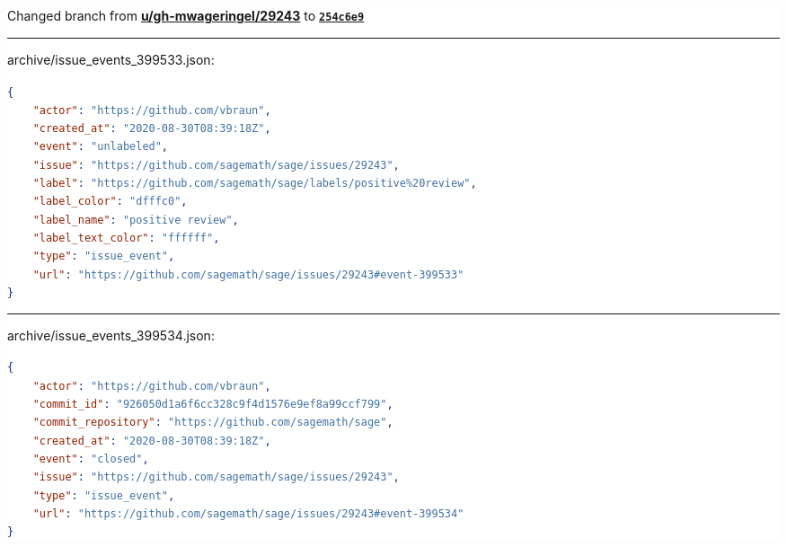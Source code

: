 Changed branch from **[u/gh-mwageringel/29243](https://github.com/sagemath/sagetrac-mirror/tree/u/gh-mwageringel/29243)** to **[`254c6e9`](https://github.com/sagemath/sagetrac-mirror/commit/254c6e932fa9f5b8f96dde02dda63936877157ea)**



---

archive/issue_events_399533.json:
```json
{
    "actor": "https://github.com/vbraun",
    "created_at": "2020-08-30T08:39:18Z",
    "event": "unlabeled",
    "issue": "https://github.com/sagemath/sage/issues/29243",
    "label": "https://github.com/sagemath/sage/labels/positive%20review",
    "label_color": "dfffc0",
    "label_name": "positive review",
    "label_text_color": "ffffff",
    "type": "issue_event",
    "url": "https://github.com/sagemath/sage/issues/29243#event-399533"
}
```



---

archive/issue_events_399534.json:
```json
{
    "actor": "https://github.com/vbraun",
    "commit_id": "926050d1a6f6cc328c9f4d1576e9ef8a99ccf799",
    "commit_repository": "https://github.com/sagemath/sage",
    "created_at": "2020-08-30T08:39:18Z",
    "event": "closed",
    "issue": "https://github.com/sagemath/sage/issues/29243",
    "type": "issue_event",
    "url": "https://github.com/sagemath/sage/issues/29243#event-399534"
}
```
